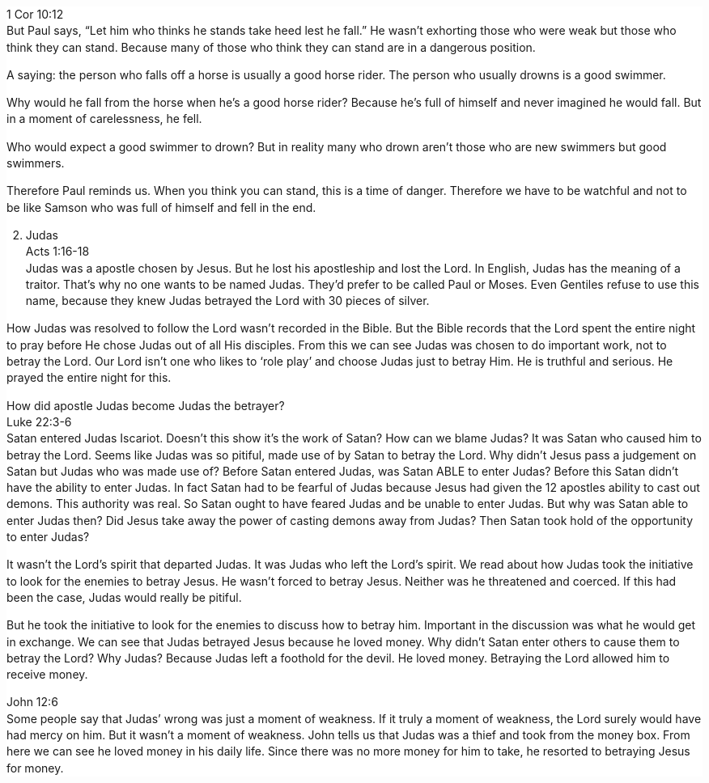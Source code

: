 1 Cor 10:12  
But Paul says, “Let him who thinks he stands take heed lest he fall.” He wasn’t exhorting those who were weak but those who think they can stand. Because many of those who think they can stand are in a dangerous position. 

A saying: the person who falls off a horse is usually a good horse rider. The person who usually drowns is a good swimmer. 

Why would he fall from the horse when he’s a good horse rider? Because he’s full of himself and never imagined he would fall. But in a moment of carelessness, he fell. 

Who would expect a good swimmer to drown? But in reality many who drown aren’t those who are new swimmers but good swimmers. 

Therefore Paul reminds us. When you think you can stand, this is a time of danger. Therefore we have to be watchful and not to be like Samson who was full of himself and fell in the end. 

2. Judas  
Acts 1:16-18  
Judas was a apostle chosen by Jesus. But he lost his apostleship and lost the Lord. In English, Judas has the meaning of a traitor. That’s why no one wants to be named Judas. They’d prefer to be called Paul or Moses. Even Gentiles refuse to use this name, because they knew Judas betrayed the Lord with 30 pieces of silver. 

How Judas was resolved to follow the Lord wasn’t recorded in the Bible. But the Bible records that the Lord spent the entire night to pray before He chose Judas out of all His disciples. From this we can see Judas was chosen to do important work, not to betray the Lord. Our Lord isn’t one who likes to ‘role play’ and choose Judas just to betray Him. He is truthful and serious. He prayed the entire night for this. 

How did apostle Judas become Judas the betrayer?  
Luke 22:3-6  
Satan entered Judas Iscariot. Doesn’t this show it’s the work of Satan? How can we blame Judas? It was Satan who caused him to betray the Lord. Seems like Judas was so pitiful, made use of by Satan to betray the Lord. Why didn’t Jesus pass a judgement on Satan but Judas who was made use of? Before Satan entered Judas, was Satan ABLE to enter Judas? Before this Satan didn’t have the ability to enter Judas. In fact Satan had to be fearful of Judas because Jesus had given the 12 apostles ability to cast out demons. This authority was real. So Satan ought to have feared Judas and be unable to enter Judas. But why was Satan able to enter Judas then? Did Jesus take away the power of casting demons away from Judas? Then Satan took hold of the opportunity to enter Judas? 

It wasn’t the Lord’s spirit that departed Judas. It was Judas who left the Lord’s spirit. We read about how Judas took the initiative to look for the enemies to betray Jesus. He wasn’t forced to betray Jesus. Neither was he threatened and coerced. If this had been the case, Judas would really be pitiful. 

But he took the initiative to look for the enemies to discuss how to betray him. Important in the discussion was what he would get in exchange. We can see that Judas betrayed Jesus because he loved money. Why didn’t Satan enter others to cause them to betray the Lord? Why Judas? Because Judas left a foothold for the devil. He loved money. Betraying the Lord allowed him to receive money. 

John 12:6  
Some people say that Judas’ wrong was just a moment of weakness. If it truly a moment of weakness, the Lord surely would have had mercy on him. But it wasn’t a moment of weakness. John tells us that Judas was a thief and took from the money box. From here we can see he loved money in his daily life. Since there was no more money for him to take, he resorted to betraying Jesus for money. 

